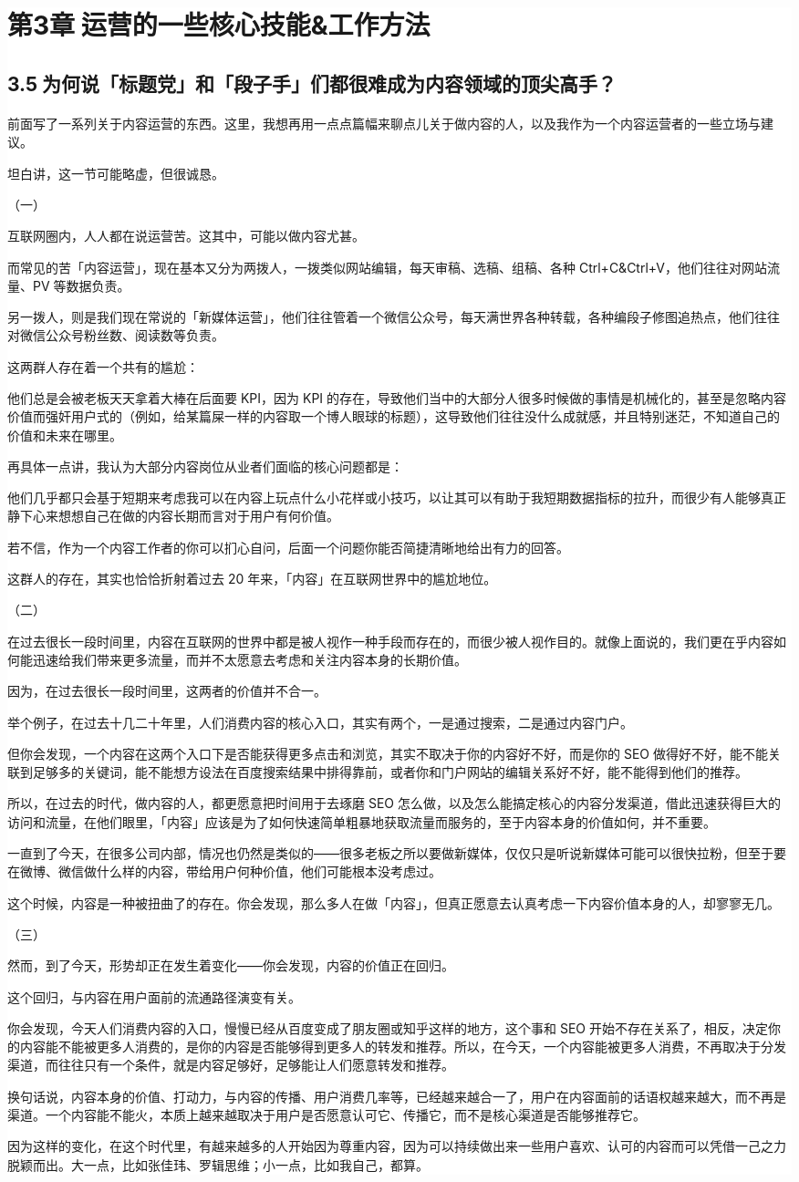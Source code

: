 # 第3章 运营的一些核心技能&工作方法

## 3.5 为何说「标题党」和「段子手」们都很难成为内容领域的顶尖高手？

前面写了一系列关于内容运营的东西。这里，我想再用一点点篇幅来聊点儿关于做内容的人，以及我作为一个内容运营者的一些立场与建议。

坦白讲，这一节可能略虚，但很诚恳。

（一）

互联网圈内，人人都在说运营苦。这其中，可能以做内容尤甚。

而常见的苦「内容运营」，现在基本又分为两拨人，一拨类似网站编辑，每天审稿、选稿、组稿、各种 Ctrl+C&Ctrl+V，他们往往对网站流量、PV 等数据负责。

另一拨人，则是我们现在常说的「新媒体运营」，他们往往管着一个微信公众号，每天满世界各种转载，各种编段子修图追热点，他们往往对微信公众号粉丝数、阅读数等负责。

这两群人存在着一个共有的尴尬：

他们总是会被老板天天拿着大棒在后面要 KPI，因为 KPI 的存在，导致他们当中的大部分人很多时候做的事情是机械化的，甚至是忽略内容价值而强奸用户式的（例如，给某篇屎一样的内容取一个博人眼球的标题），这导致他们往往没什么成就感，并且特别迷茫，不知道自己的价值和未来在哪里。

再具体一点讲，我认为大部分内容岗位从业者们面临的核心问题都是：

他们几乎都只会基于短期来考虑我可以在内容上玩点什么小花样或小技巧，以让其可以有助于我短期数据指标的拉升，而很少有人能够真正静下心来想想自己在做的内容长期而言对于用户有何价值。

若不信，作为一个内容工作者的你可以扪心自问，后面一个问题你能否简捷清晰地给出有力的回答。

这群人的存在，其实也恰恰折射着过去 20 年来，「内容」在互联网世界中的尴尬地位。

（二）

在过去很长一段时间里，内容在互联网的世界中都是被人视作一种手段而存在的，而很少被人视作目的。就像上面说的，我们更在乎内容如何能迅速给我们带来更多流量，而并不太愿意去考虑和关注内容本身的长期价值。

因为，在过去很长一段时间里，这两者的价值并不合一。

举个例子，在过去十几二十年里，人们消费内容的核心入口，其实有两个，一是通过搜索，二是通过内容门户。

但你会发现，一个内容在这两个入口下是否能获得更多点击和浏览，其实不取决于你的内容好不好，而是你的 SEO 做得好不好，能不能关联到足够多的关键词，能不能想方设法在百度搜索结果中排得靠前，或者你和门户网站的编辑关系好不好，能不能得到他们的推荐。

所以，在过去的时代，做内容的人，都更愿意把时间用于去琢磨 SEO 怎么做，以及怎么能搞定核心的内容分发渠道，借此迅速获得巨大的访问和流量，在他们眼里，「内容」应该是为了如何快速简单粗暴地获取流量而服务的，至于内容本身的价值如何，并不重要。

一直到了今天，在很多公司内部，情况也仍然是类似的——很多老板之所以要做新媒体，仅仅只是听说新媒体可能可以很快拉粉，但至于要在微博、微信做什么样的内容，带给用户何种价值，他们可能根本没考虑过。

这个时候，内容是一种被扭曲了的存在。你会发现，那么多人在做「内容」，但真正愿意去认真考虑一下内容价值本身的人，却寥寥无几。

（三）

然而，到了今天，形势却正在发生着变化——你会发现，内容的价值正在回归。

这个回归，与内容在用户面前的流通路径演变有关。

你会发现，今天人们消费内容的入口，慢慢已经从百度变成了朋友圈或知乎这样的地方，这个事和 SEO 开始不存在关系了，相反，决定你的内容能不能被更多人消费的，是你的内容是否能够得到更多人的转发和推荐。所以，在今天，一个内容能被更多人消费，不再取决于分发渠道，而往往只有一个条件，就是内容足够好，足够能让人们愿意转发和推荐。

换句话说，内容本身的价值、打动力，与内容的传播、用户消费几率等，已经越来越合一了，用户在内容面前的话语权越来越大，而不再是渠道。一个内容能不能火，本质上越来越取决于用户是否愿意认可它、传播它，而不是核心渠道是否能够推荐它。

因为这样的变化，在这个时代里，有越来越多的人开始因为尊重内容，因为可以持续做出来一些用户喜欢、认可的内容而可以凭借一己之力脱颖而出。大一点，比如张佳玮、罗辑思维；小一点，比如我自己，都算。
